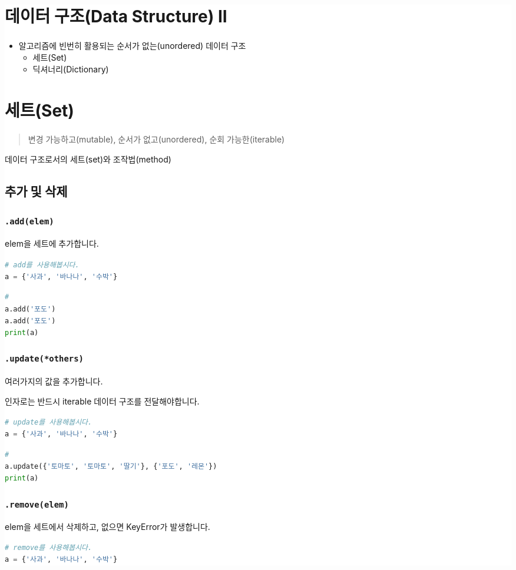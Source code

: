 # 데이터 구조(Data Structure) II

- 알고리즘에 빈번히 활용되는 순서가 없는(unordered) 데이터 구조
    - 세트(Set)
    - 딕셔너리(Dictionary)

# 세트(Set)

> 변경 가능하고(mutable), 순서가 없고(unordered), 순회 가능한(iterable)

데이터 구조로서의 세트(set)와 조작법(method)

## 추가 및 삭제

### `.add(elem)`
elem을 세트에 추가합니다.

```python
# add를 사용해봅시다.
a = {'사과', '바나나', '수박'}
```

```python
#
a.add('포도')
a.add('포도')
print(a)
```

### `.update(*others)`

여러가지의 값을 추가합니다.

인자로는 반드시 iterable 데이터 구조를 전달해야합니다.

```python
# update를 사용해봅시다.
a = {'사과', '바나나', '수박'}
```

```python
#
a.update({'토마토', '토마토', '딸기'}, {'포도', '레몬'})
print(a)
```

### `.remove(elem)`

elem을 세트에서 삭제하고, 없으면 KeyError가 발생합니다.

```python
# remove를 사용해봅시다.
a = {'사과', '바나나', '수박'}
```
